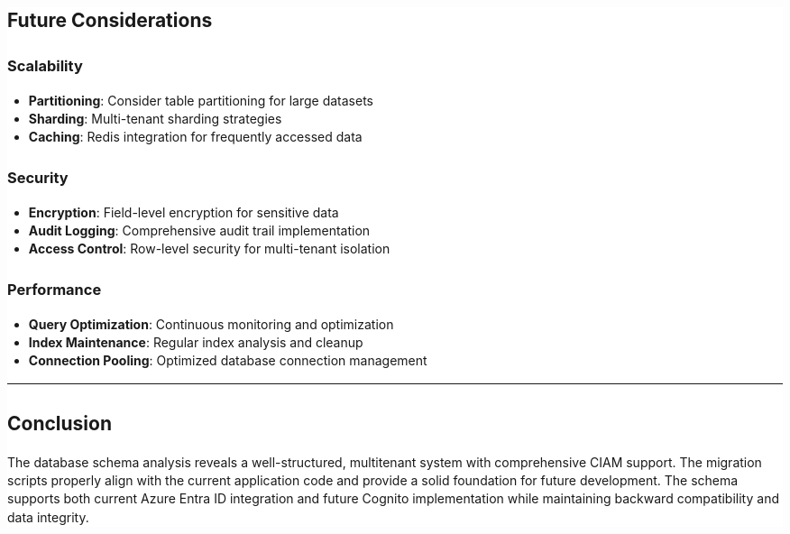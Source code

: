 ## Future Considerations

### Scalability
- **Partitioning**: Consider table partitioning for large datasets
- **Sharding**: Multi-tenant sharding strategies
- **Caching**: Redis integration for frequently accessed data

### Security
- **Encryption**: Field-level encryption for sensitive data
- **Audit Logging**: Comprehensive audit trail implementation
- **Access Control**: Row-level security for multi-tenant isolation

### Performance
- **Query Optimization**: Continuous monitoring and optimization
- **Index Maintenance**: Regular index analysis and cleanup
- **Connection Pooling**: Optimized database connection management

---

## Conclusion

The database schema analysis reveals a well-structured, multitenant system with comprehensive CIAM support. The migration scripts properly align with the current application code and provide a solid foundation for future development. The schema supports both current Azure Entra ID integration and future Cognito implementation while maintaining backward compatibility and data integrity.
